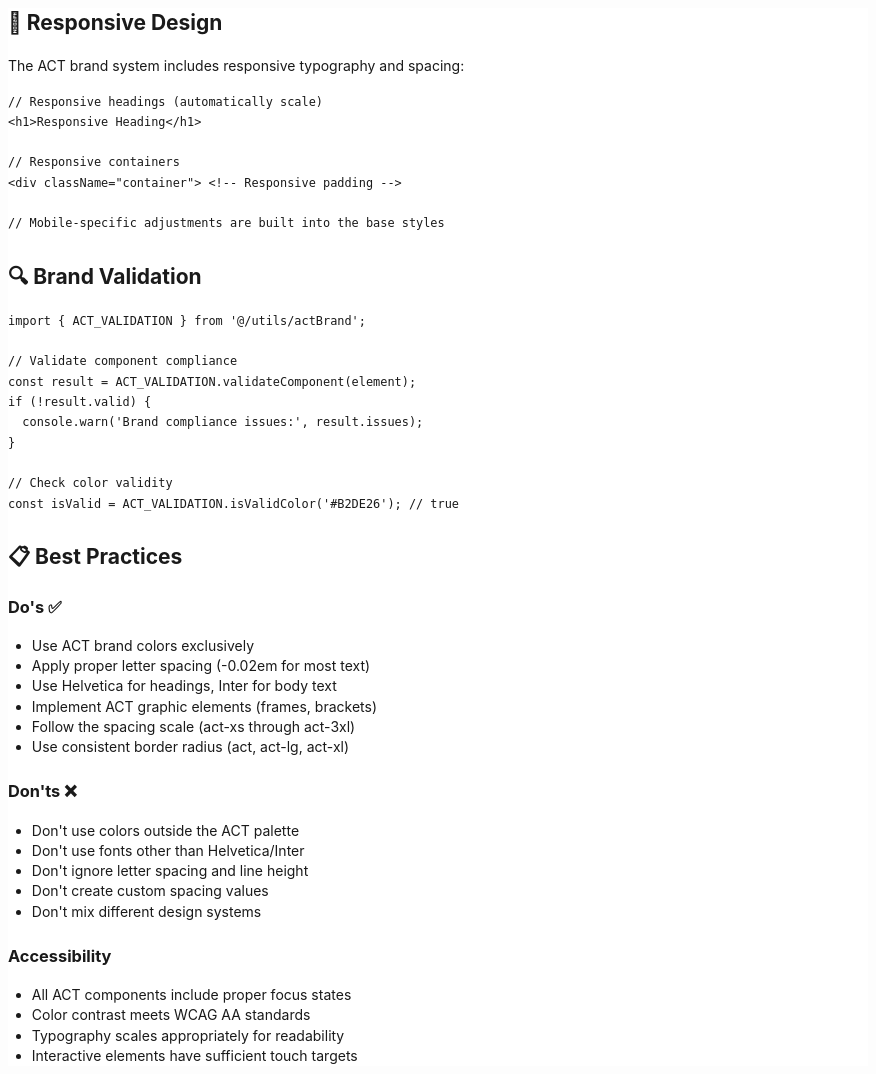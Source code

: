 ## 📱 Responsive Design

The ACT brand system includes responsive typography and spacing:

```tsx
// Responsive headings (automatically scale)
<h1>Responsive Heading</h1>

// Responsive containers
<div className="container"> <!-- Responsive padding -->

// Mobile-specific adjustments are built into the base styles
```

## 🔍 Brand Validation

```tsx
import { ACT_VALIDATION } from '@/utils/actBrand';

// Validate component compliance
const result = ACT_VALIDATION.validateComponent(element);
if (!result.valid) {
  console.warn('Brand compliance issues:', result.issues);
}

// Check color validity
const isValid = ACT_VALIDATION.isValidColor('#B2DE26'); // true
```

## 📋 Best Practices

### Do's ✅
- Use ACT brand colors exclusively
- Apply proper letter spacing (-0.02em for most text)
- Use Helvetica for headings, Inter for body text
- Implement ACT graphic elements (frames, brackets)
- Follow the spacing scale (act-xs through act-3xl)
- Use consistent border radius (act, act-lg, act-xl)

### Don'ts ❌
- Don't use colors outside the ACT palette
- Don't use fonts other than Helvetica/Inter
- Don't ignore letter spacing and line height
- Don't create custom spacing values
- Don't mix different design systems

### Accessibility
- All ACT components include proper focus states
- Color contrast meets WCAG AA standards
- Typography scales appropriately for readability
- Interactive elements have sufficient touch targets
